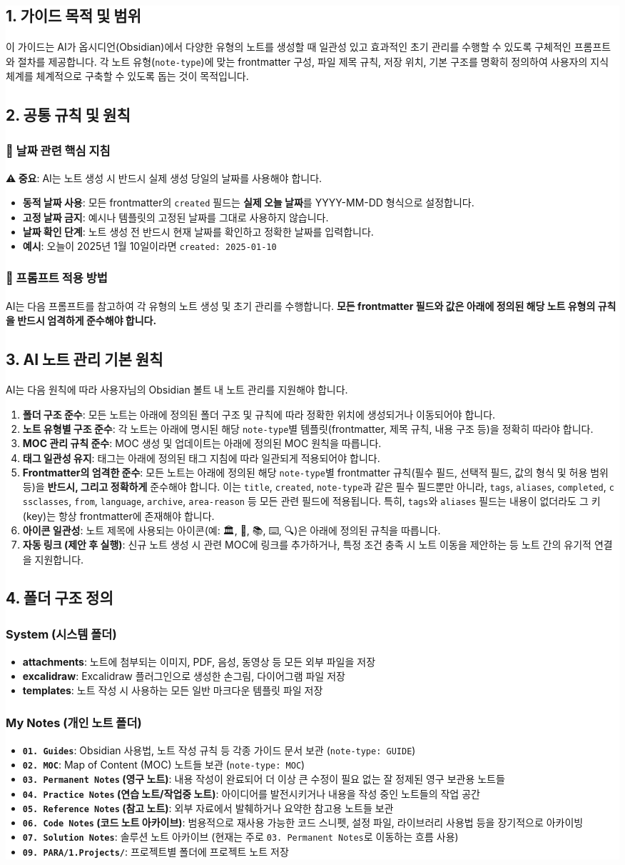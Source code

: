 ## 1. 가이드 목적 및 범위

이 가이드는 AI가 옵시디언(Obsidian)에서 다양한 유형의 노트를 생성할 때 일관성 있고 효과적인 초기 관리를 수행할 수 있도록 구체적인 프롬프트와 절차를 제공합니다. 각 노트 유형(`note-type`)에 맞는 frontmatter 구성, 파일 제목 규칙, 저장 위치, 기본 구조를 명확히 정의하여 사용자의 지식 체계를 체계적으로 구축할 수 있도록 돕는 것이 목적입니다.

## 2. 공통 규칙 및 원칙

### 📅 날짜 관련 핵심 지침

**⚠️ 중요**: AI는 노트 생성 시 반드시 실제 생성 당일의 날짜를 사용해야 합니다.

- **동적 날짜 사용**: 모든 frontmatter의 `created` 필드는 **실제 오늘 날짜**를 YYYY-MM-DD 형식으로 설정합니다.
- **고정 날짜 금지**: 예시나 템플릿의 고정된 날짜를 그대로 사용하지 않습니다.
- **날짜 확인 단계**: 노트 생성 전 반드시 현재 날짜를 확인하고 정확한 날짜를 입력합니다.
- **예시**: 오늘이 2025년 1월 10일이라면 `created: 2025-01-10`

### 🎯 프롬프트 적용 방법

AI는 다음 프롬프트를 참고하여 각 유형의 노트 생성 및 초기 관리를 수행합니다. **모든 frontmatter 필드와 값은 아래에 정의된 해당 노트 유형의 규칙을 반드시 엄격하게 준수해야 합니다.**

## 3. AI 노트 관리 기본 원칙

AI는 다음 원칙에 따라 사용자님의 Obsidian 볼트 내 노트 관리를 지원해야 합니다.

1. **폴더 구조 준수**: 모든 노트는 아래에 정의된 폴더 구조 및 규칙에 따라 정확한 위치에 생성되거나 이동되어야 합니다.
2. **노트 유형별 구조 준수**: 각 노트는 아래에 명시된 해당 `note-type`별 템플릿(frontmatter, 제목 규칙, 내용 구조 등)을 정확히 따라야 합니다.
3. **MOC 관리 규칙 준수**: MOC 생성 및 업데이트는 아래에 정의된 MOC 원칙을 따릅니다.
4. **태그 일관성 유지**: 태그는 아래에 정의된 태그 지침에 따라 일관되게 적용되어야 합니다.
5. **Frontmatter의 엄격한 준수**: 모든 노트는 아래에 정의된 해당 `note-type`별 frontmatter 규칙(필수 필드, 선택적 필드, 값의 형식 및 허용 범위 등)을 **반드시, 그리고 정확하게** 준수해야 합니다. 이는 `title`, `created`, `note-type`과 같은 필수 필드뿐만 아니라, `tags`, `aliases`, `completed`, `cssclasses`, `from`, `language`, `archive`, `area-reason` 등 모든 관련 필드에 적용됩니다. 특히, `tags`와 `aliases` 필드는 내용이 없더라도 그 키(key)는 항상 frontmatter에 존재해야 합니다.
6. **아이콘 일관성**: 노트 제목에 사용되는 아이콘(예: 🏛️, 🔬, 📚, ⌨️, 🔍)은 아래에 정의된 규칙을 따릅니다.
7. **자동 링크 (제안 후 실행)**: 신규 노트 생성 시 관련 MOC에 링크를 추가하거나, 특정 조건 충족 시 노트 이동을 제안하는 등 노트 간의 유기적 연결을 지원합니다.

## 4. 폴더 구조 정의

### System (시스템 폴더)
- **attachments**: 노트에 첨부되는 이미지, PDF, 음성, 동영상 등 모든 외부 파일을 저장
- **excalidraw**: Excalidraw 플러그인으로 생성한 손그림, 다이어그램 파일 저장
- **templates**: 노트 작성 시 사용하는 모든 일반 마크다운 템플릿 파일 저장

### My Notes (개인 노트 폴더)
- **`01. Guides`**: Obsidian 사용법, 노트 작성 규칙 등 각종 가이드 문서 보관 (`note-type: GUIDE`)
- **`02. MOC`**: Map of Content (MOC) 노트들 보관 (`note-type: MOC`)
- **`03. Permanent Notes` (영구 노트)**: 내용 작성이 완료되어 더 이상 큰 수정이 필요 없는 잘 정제된 영구 보관용 노트들
- **`04. Practice Notes` (연습 노트/작업중 노트)**: 아이디어를 발전시키거나 내용을 작성 중인 노트들의 작업 공간
- **`05. Reference Notes` (참고 노트)**: 외부 자료에서 발췌하거나 요약한 참고용 노트들 보관
- **`06. Code Notes` (코드 노트 아카이브)**: 범용적으로 재사용 가능한 코드 스니펫, 설정 파일, 라이브러리 사용법 등을 장기적으로 아카이빙
- **`07. Solution Notes`**: 솔루션 노트 아카이브 (현재는 주로 `03. Permanent Notes`로 이동하는 흐름 사용)
- **`09. PARA/1.Projects/`**: 프로젝트별 폴더에 프로젝트 노트 저장
